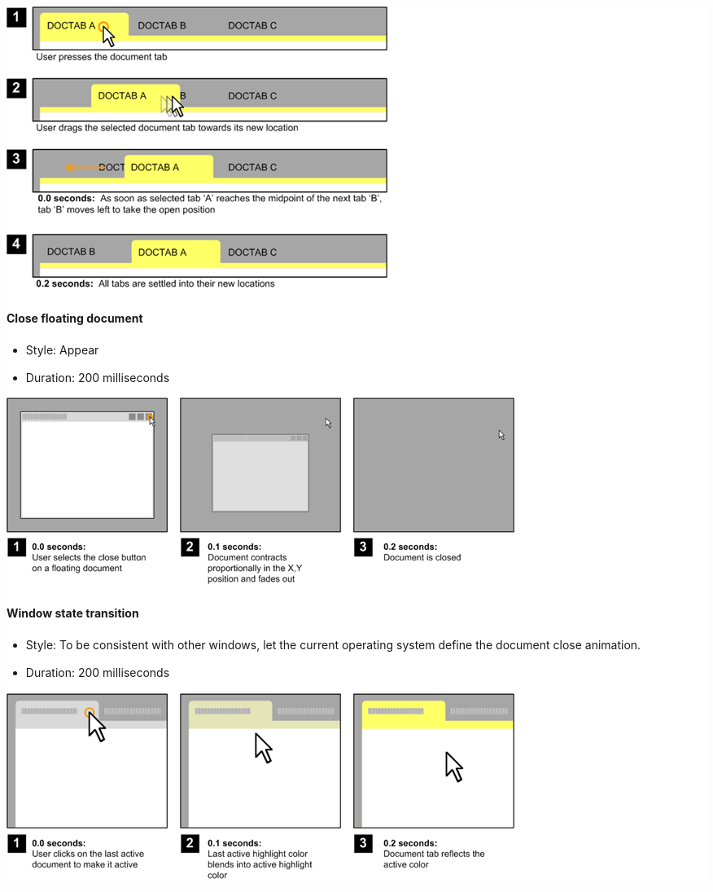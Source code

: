  ![Tab reorder animation in Visual Studio](../extensibility/media/1202-j_tabreorder.png "1202-j_TabReorder")  
  
#### Close floating document  
  
-   Style: Appear  
  
-   Duration: 200 milliseconds  
  
 ![Close floating document animation in Visual Studio](../extensibility/media/1202-k_closefloatingdocument.png "1202-k_CloseFloatingDocument")  
  
#### Window state transition  
  
-   Style: To be consistent with other windows, let the current operating system define the document close animation.  
  
-   Duration: 200 milliseconds  
  
 ![Window state transition animation in Visual Studio](../extensibility/media/1202-l_windowstatetransition.png "1202-l_WindowStateTransition")  
  
